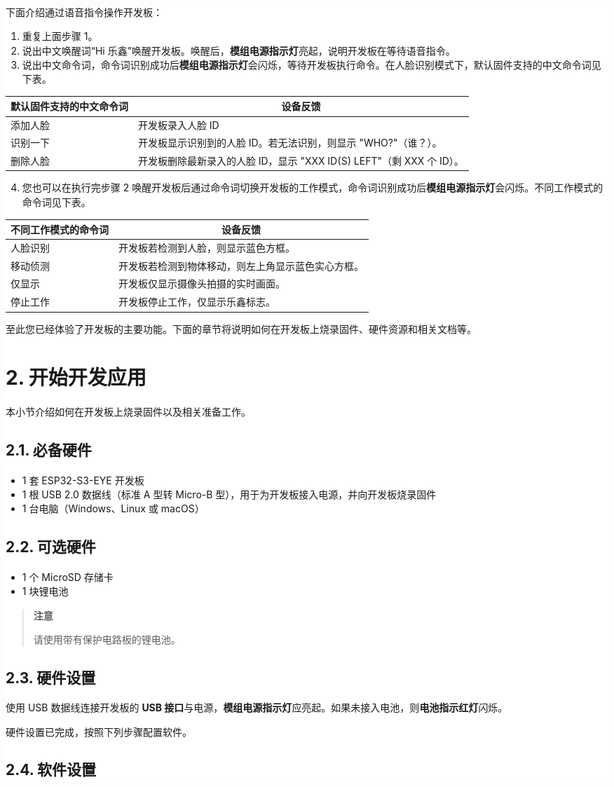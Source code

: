 下面介绍通过语音指令操作开发板：

1. 重复上面步骤 1。
2. 说出中文唤醒词“Hi 乐鑫”唤醒开发板。唤醒后，**模组电源指示灯**亮起，说明开发板在等待语音指令。
3. 说出中文命令词，命令词识别成功后**模组电源指示灯**会闪烁，等待开发板执行命令。在人脸识别模式下，默认固件支持的中文命令词见下表。

| 默认固件支持的中文命令词 | 设备反馈  |
|----------------------|----------|
| 添加人脸               | 开发板录入人脸 ID |
| 识别一下               | 开发板显示识别到的人脸 ID。若无法识别，则显示 "WHO?"（谁？）。 |  
| 删除人脸               | 开发板删除最新录入的人脸 ID，显示 "XXX ID(S) LEFT"（剩 XXX 个 ID）。|

4. 您也可以在执行完步骤 2 唤醒开发板后通过命令词切换开发板的工作模式，命令词识别成功后**模组电源指示灯**会闪烁。不同工作模式的命令词见下表。

| 不同工作模式的命令词 | 设备反馈           |
|-------------------|--------------------------|
| 人脸识别           | 开发板若检测到人脸，则显示蓝色方框。|  
| 移动侦测           | 开发板若检测到物体移动，则左上角显示蓝色实心方框。|
| 仅显示             | 开发板仅显示摄像头拍摄的实时画面。 |
| 停止工作           | 开发板停止工作，仅显示乐鑫标志。 |

至此您已经体验了开发板的主要功能。下面的章节将说明如何在开发板上烧录固件、硬件资源和相关文档等。

# 2. 开始开发应用

本小节介绍如何在开发板上烧录固件以及相关准备工作。

## 2.1. 必备硬件

-  1 套 ESP32-S3-EYE 开发板
-  1 根 USB 2.0 数据线（标准 A 型转 Micro-B 型），用于为开发板接入电源，并向开发板烧录固件
-  1 台电脑（Windows、Linux 或 macOS）

## 2.2. 可选硬件

-   1 个 MicroSD 存储卡
-   1 块锂电池

> **注意**
>
> 请使用带有保护电路板的锂电池。

## 2.3. 硬件设置

使用 USB 数据线连接开发板的 **USB 接口**与电源，**模组电源指示灯**应亮起。如果未接入电池，则**电池指示红灯**闪烁。

硬件设置已完成，按照下列步骤配置软件。

## 2.4. 软件设置
